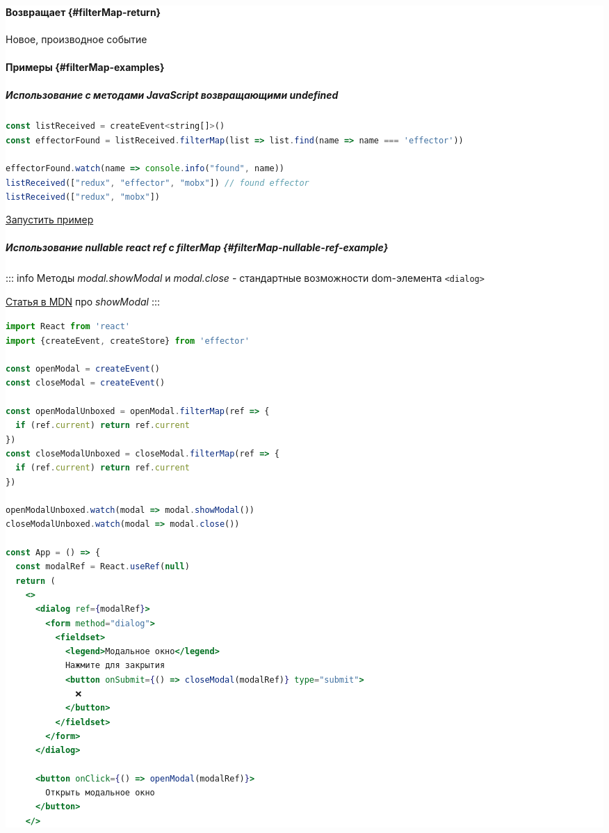 #### Возвращает {#filterMap-return}

Новое, производное событие

#### Примеры {#filterMap-examples}

##### Использование с методами JavaScript возвращающими undefined

```jsx
const listReceived = createEvent<string[]>()
const effectorFound = listReceived.filterMap(list => list.find(name => name === 'effector'))

effectorFound.watch(name => console.info("found", name))
listReceived(["redux", "effector", "mobx"]) // found effector
listReceived(["redux", "mobx"])
```

[Запустить пример](https://share.effector.dev/ARDanMAM)

##### Использование nullable react ref с filterMap {#filterMap-nullable-ref-example}

::: info
Методы _modal.showModal_ и _modal.close_ - стандартные возможности dom-элемента `<dialog>`

[Статья в MDN](https://developer.mozilla.org/en-US/docs/Web/API/HTMLDialogElement/showModal) про _showModal_
:::

```jsx
import React from 'react'
import {createEvent, createStore} from 'effector'

const openModal = createEvent()
const closeModal = createEvent()

const openModalUnboxed = openModal.filterMap(ref => {
  if (ref.current) return ref.current
})
const closeModalUnboxed = closeModal.filterMap(ref => {
  if (ref.current) return ref.current
})

openModalUnboxed.watch(modal => modal.showModal())
closeModalUnboxed.watch(modal => modal.close())

const App = () => {
  const modalRef = React.useRef(null)
  return (
    <>
      <dialog ref={modalRef}>
        <form method="dialog">
          <fieldset>
            <legend>Модальное окно</legend>
            Нажмите для закрытия
            <button onSubmit={() => closeModal(modalRef)} type="submit">
              ❌
            </button>
          </fieldset>
        </form>
      </dialog>

      <button onClick={() => openModal(modalRef)}>
        Открыть модальное окно
      </button>
    </>
```